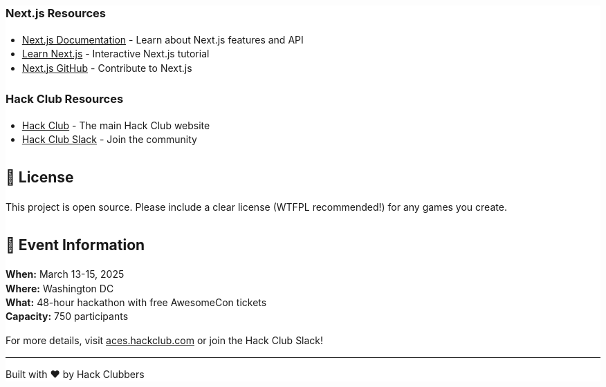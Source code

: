 ### Next.js Resources
- [Next.js Documentation](https://nextjs.org/docs) - Learn about Next.js features and API
- [Learn Next.js](https://nextjs.org/learn) - Interactive Next.js tutorial
- [Next.js GitHub](https://github.com/vercel/next.js) - Contribute to Next.js

### Hack Club Resources
- [Hack Club](https://hackclub.com) - The main Hack Club website
- [Hack Club Slack](https://hackclub.com/slack) - Join the community

## 📝 License

This project is open source. Please include a clear license (WTFPL recommended!) for any games you create.

## 🎉 Event Information

**When:** March 13-15, 2025  
**Where:** Washington DC  
**What:** 48-hour hackathon with free AwesomeCon tickets  
**Capacity:** 750 participants  

For more details, visit [aces.hackclub.com](https://aces.hackclub.com) or join the Hack Club Slack!

---

Built with ❤️ by Hack Clubbers
